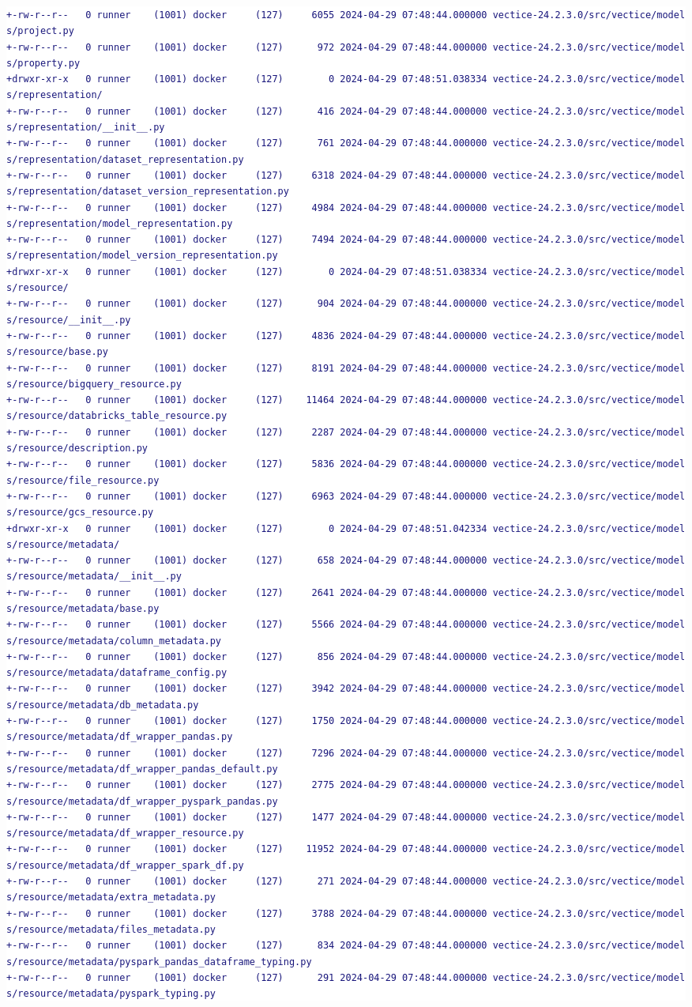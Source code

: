 ```diff
+-rw-r--r--   0 runner    (1001) docker     (127)     6055 2024-04-29 07:48:44.000000 vectice-24.2.3.0/src/vectice/models/project.py
+-rw-r--r--   0 runner    (1001) docker     (127)      972 2024-04-29 07:48:44.000000 vectice-24.2.3.0/src/vectice/models/property.py
+drwxr-xr-x   0 runner    (1001) docker     (127)        0 2024-04-29 07:48:51.038334 vectice-24.2.3.0/src/vectice/models/representation/
+-rw-r--r--   0 runner    (1001) docker     (127)      416 2024-04-29 07:48:44.000000 vectice-24.2.3.0/src/vectice/models/representation/__init__.py
+-rw-r--r--   0 runner    (1001) docker     (127)      761 2024-04-29 07:48:44.000000 vectice-24.2.3.0/src/vectice/models/representation/dataset_representation.py
+-rw-r--r--   0 runner    (1001) docker     (127)     6318 2024-04-29 07:48:44.000000 vectice-24.2.3.0/src/vectice/models/representation/dataset_version_representation.py
+-rw-r--r--   0 runner    (1001) docker     (127)     4984 2024-04-29 07:48:44.000000 vectice-24.2.3.0/src/vectice/models/representation/model_representation.py
+-rw-r--r--   0 runner    (1001) docker     (127)     7494 2024-04-29 07:48:44.000000 vectice-24.2.3.0/src/vectice/models/representation/model_version_representation.py
+drwxr-xr-x   0 runner    (1001) docker     (127)        0 2024-04-29 07:48:51.038334 vectice-24.2.3.0/src/vectice/models/resource/
+-rw-r--r--   0 runner    (1001) docker     (127)      904 2024-04-29 07:48:44.000000 vectice-24.2.3.0/src/vectice/models/resource/__init__.py
+-rw-r--r--   0 runner    (1001) docker     (127)     4836 2024-04-29 07:48:44.000000 vectice-24.2.3.0/src/vectice/models/resource/base.py
+-rw-r--r--   0 runner    (1001) docker     (127)     8191 2024-04-29 07:48:44.000000 vectice-24.2.3.0/src/vectice/models/resource/bigquery_resource.py
+-rw-r--r--   0 runner    (1001) docker     (127)    11464 2024-04-29 07:48:44.000000 vectice-24.2.3.0/src/vectice/models/resource/databricks_table_resource.py
+-rw-r--r--   0 runner    (1001) docker     (127)     2287 2024-04-29 07:48:44.000000 vectice-24.2.3.0/src/vectice/models/resource/description.py
+-rw-r--r--   0 runner    (1001) docker     (127)     5836 2024-04-29 07:48:44.000000 vectice-24.2.3.0/src/vectice/models/resource/file_resource.py
+-rw-r--r--   0 runner    (1001) docker     (127)     6963 2024-04-29 07:48:44.000000 vectice-24.2.3.0/src/vectice/models/resource/gcs_resource.py
+drwxr-xr-x   0 runner    (1001) docker     (127)        0 2024-04-29 07:48:51.042334 vectice-24.2.3.0/src/vectice/models/resource/metadata/
+-rw-r--r--   0 runner    (1001) docker     (127)      658 2024-04-29 07:48:44.000000 vectice-24.2.3.0/src/vectice/models/resource/metadata/__init__.py
+-rw-r--r--   0 runner    (1001) docker     (127)     2641 2024-04-29 07:48:44.000000 vectice-24.2.3.0/src/vectice/models/resource/metadata/base.py
+-rw-r--r--   0 runner    (1001) docker     (127)     5566 2024-04-29 07:48:44.000000 vectice-24.2.3.0/src/vectice/models/resource/metadata/column_metadata.py
+-rw-r--r--   0 runner    (1001) docker     (127)      856 2024-04-29 07:48:44.000000 vectice-24.2.3.0/src/vectice/models/resource/metadata/dataframe_config.py
+-rw-r--r--   0 runner    (1001) docker     (127)     3942 2024-04-29 07:48:44.000000 vectice-24.2.3.0/src/vectice/models/resource/metadata/db_metadata.py
+-rw-r--r--   0 runner    (1001) docker     (127)     1750 2024-04-29 07:48:44.000000 vectice-24.2.3.0/src/vectice/models/resource/metadata/df_wrapper_pandas.py
+-rw-r--r--   0 runner    (1001) docker     (127)     7296 2024-04-29 07:48:44.000000 vectice-24.2.3.0/src/vectice/models/resource/metadata/df_wrapper_pandas_default.py
+-rw-r--r--   0 runner    (1001) docker     (127)     2775 2024-04-29 07:48:44.000000 vectice-24.2.3.0/src/vectice/models/resource/metadata/df_wrapper_pyspark_pandas.py
+-rw-r--r--   0 runner    (1001) docker     (127)     1477 2024-04-29 07:48:44.000000 vectice-24.2.3.0/src/vectice/models/resource/metadata/df_wrapper_resource.py
+-rw-r--r--   0 runner    (1001) docker     (127)    11952 2024-04-29 07:48:44.000000 vectice-24.2.3.0/src/vectice/models/resource/metadata/df_wrapper_spark_df.py
+-rw-r--r--   0 runner    (1001) docker     (127)      271 2024-04-29 07:48:44.000000 vectice-24.2.3.0/src/vectice/models/resource/metadata/extra_metadata.py
+-rw-r--r--   0 runner    (1001) docker     (127)     3788 2024-04-29 07:48:44.000000 vectice-24.2.3.0/src/vectice/models/resource/metadata/files_metadata.py
+-rw-r--r--   0 runner    (1001) docker     (127)      834 2024-04-29 07:48:44.000000 vectice-24.2.3.0/src/vectice/models/resource/metadata/pyspark_pandas_dataframe_typing.py
+-rw-r--r--   0 runner    (1001) docker     (127)      291 2024-04-29 07:48:44.000000 vectice-24.2.3.0/src/vectice/models/resource/metadata/pyspark_typing.py
```